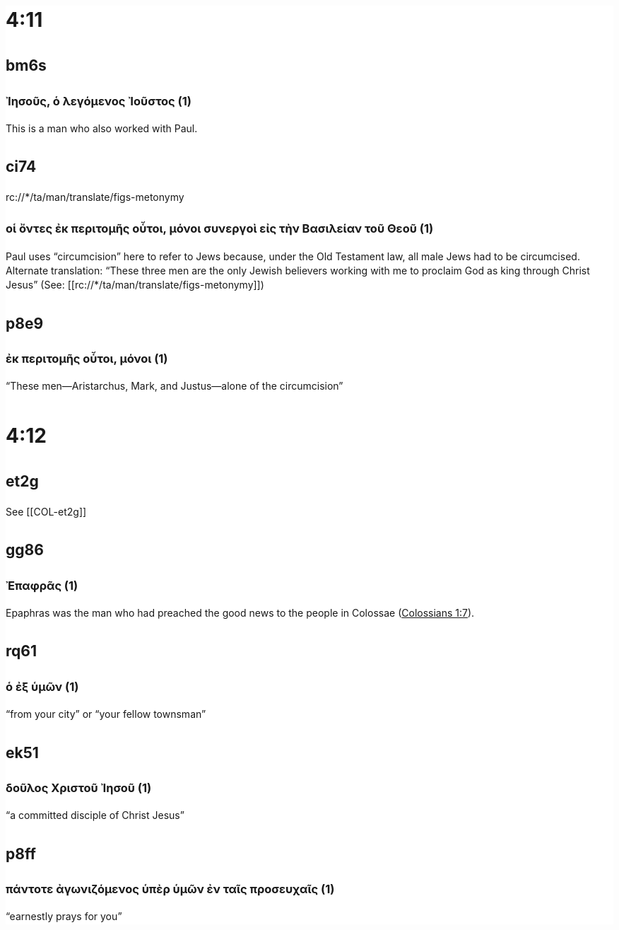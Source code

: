 # 4:11
## bm6s
### Ἰησοῦς, ὁ λεγόμενος Ἰοῦστος (1)
This is a man who also worked with Paul.

## ci74
rc://*/ta/man/translate/figs-metonymy
### οἱ ὄντες ἐκ περιτομῆς οὗτοι, μόνοι συνεργοὶ εἰς τὴν Βασιλείαν τοῦ Θεοῦ (1)
Paul uses “circumcision” here to refer to Jews because, under the Old Testament law, all male Jews had to be circumcised. Alternate translation: “These three men are the only Jewish believers working with me to proclaim God as king through Christ Jesus” (See: [[rc://*/ta/man/translate/figs-metonymy]])

## p8e9
### ἐκ περιτομῆς οὗτοι, μόνοι (1)
“These men—Aristarchus, Mark, and Justus—alone of the circumcision”

# 4:12
## et2g
See [[COL-et2g]]
## gg86
### Ἐπαφρᾶς (1)
Epaphras was the man who had preached the good news to the people in Colossae ([Colossians 1:7](../01/07.md)).

## rq61
### ὁ ἐξ ὑμῶν (1)
“from your city” or “your fellow townsman”

## ek51
### δοῦλος Χριστοῦ Ἰησοῦ (1)
“a committed disciple of Christ Jesus”

## p8ff
### πάντοτε ἀγωνιζόμενος ὑπὲρ ὑμῶν ἐν ταῖς προσευχαῖς (1)
“earnestly prays for you”
